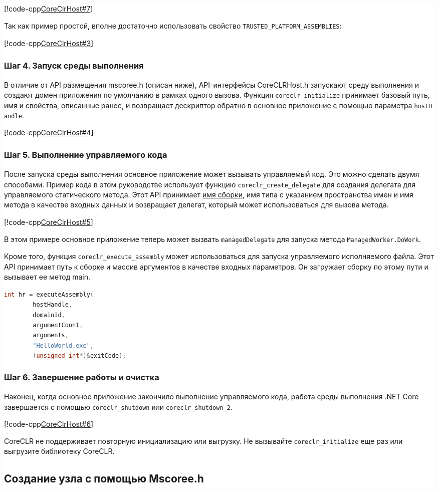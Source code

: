 [!code-cpp[CoreClrHost#7](~/samples/core/hosting/HostWithCoreClrHost/src/SampleHost.cpp#7)]

Так как пример простой, вполне достаточно использовать свойство `TRUSTED_PLATFORM_ASSEMBLIES`:

[!code-cpp[CoreClrHost#3](~/samples/core/hosting/HostWithCoreClrHost/src/SampleHost.cpp#3)]

### <a name="step-4---start-the-runtime"></a>Шаг 4. Запуск среды выполнения

В отличие от API размещения mscoree.h (описан ниже), API-интерфейсы CoreCLRHost.h запускают среду выполнения и создают домен приложения по умолчанию в рамках одного вызова. Функция `coreclr_initialize` принимает базовый путь, имя и свойства, описанные ранее, и возвращает дескриптор обратно в основное приложение с помощью параметра `hostHandle`.

[!code-cpp[CoreClrHost#4](~/samples/core/hosting/HostWithCoreClrHost/src/SampleHost.cpp#4)]

### <a name="step-5---run-managed-code"></a>Шаг 5. Выполнение управляемого кода

После запуска среды выполнения основное приложение может вызывать управляемый код. Это можно сделать двумя способами. Пример кода в этом руководстве использует функцию `coreclr_create_delegate` для создания делегата для управляемого статического метода. Этот API принимает [имя сборки](../../framework/app-domains/assembly-names.md), имя типа с указанием пространства имен и имя метода в качестве входных данных и возвращает делегат, который может использоваться для вызова метода.

[!code-cpp[CoreClrHost#5](~/samples/core/hosting/HostWithCoreClrHost/src/SampleHost.cpp#5)]

В этом примере основное приложение теперь может вызвать `managedDelegate` для запуска метода `ManagedWorker.DoWork`.

Кроме того, функция `coreclr_execute_assembly` может использоваться для запуска управляемого исполняемого файла. Этот API принимает путь к сборке и массив аргументов в качестве входных параметров. Он загружает сборку по этому пути и вызывает ее метод main.

```C++
int hr = executeAssembly(
        hostHandle,
        domainId,
        argumentCount,
        arguments,
        "HelloWorld.exe",
        (unsigned int*)&exitCode);
```

### <a name="step-6---shutdown-and-clean-up"></a>Шаг 6. Завершение работы и очистка

Наконец, когда основное приложение закончило выполнение управляемого кода, работа среды выполнения .NET Core завершается с помощью `coreclr_shutdown` или `coreclr_shutdown_2`.

[!code-cpp[CoreClrHost#6](~/samples/core/hosting/HostWithCoreClrHost/src/SampleHost.cpp#6)]

CoreCLR не поддерживает повторную инициализацию или выгрузку. Не вызывайте `coreclr_initialize` еще раз или выгрузите библиотеку CoreCLR.

## <a name="create-a-host-using-mscoreeh"></a>Создание узла с помощью Mscoree.h
